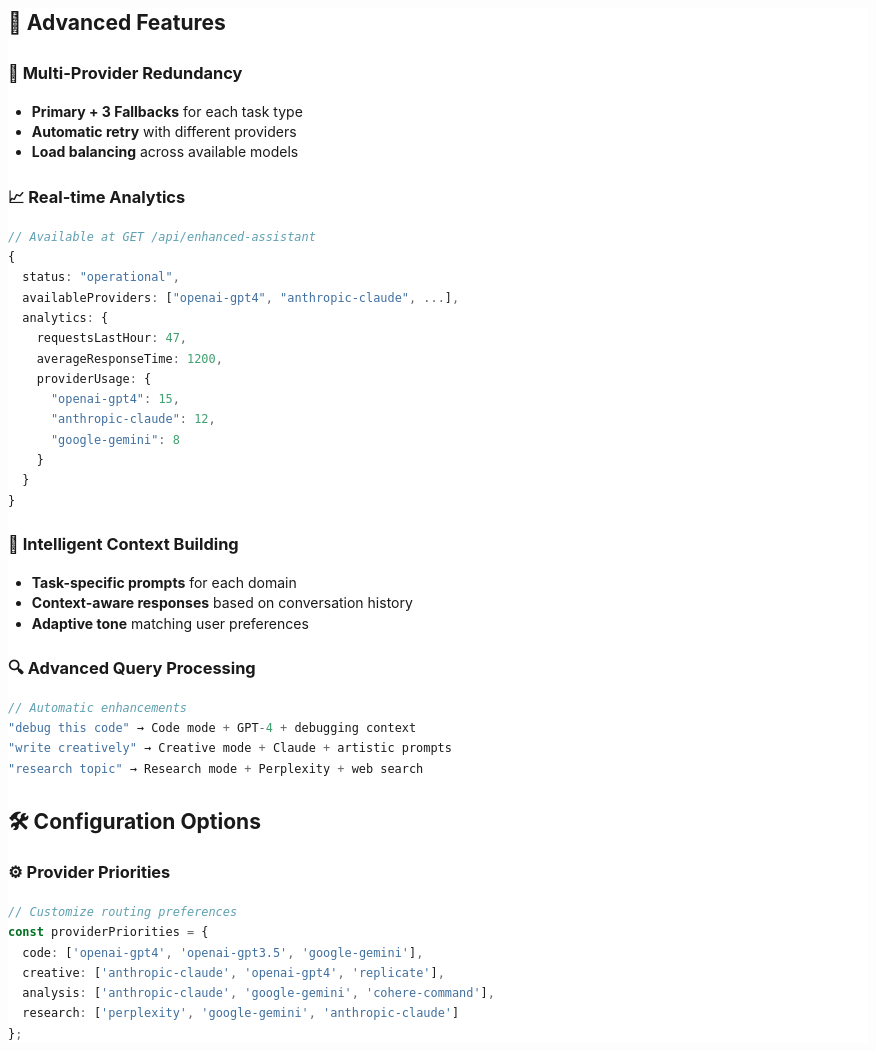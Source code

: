 ## 🎪 Advanced Features

### 🔄 **Multi-Provider Redundancy**
- **Primary + 3 Fallbacks** for each task type
- **Automatic retry** with different providers
- **Load balancing** across available models

### 📈 **Real-time Analytics**
```typescript
// Available at GET /api/enhanced-assistant
{
  status: "operational",
  availableProviders: ["openai-gpt4", "anthropic-claude", ...],
  analytics: {
    requestsLastHour: 47,
    averageResponseTime: 1200,
    providerUsage: {
      "openai-gpt4": 15,
      "anthropic-claude": 12,
      "google-gemini": 8
    }
  }
}
```

### 🎯 **Intelligent Context Building**
- **Task-specific prompts** for each domain
- **Context-aware responses** based on conversation history
- **Adaptive tone** matching user preferences

### 🔍 **Advanced Query Processing**
```typescript
// Automatic enhancements
"debug this code" → Code mode + GPT-4 + debugging context
"write creatively" → Creative mode + Claude + artistic prompts
"research topic" → Research mode + Perplexity + web search
```

## 🛠️ Configuration Options

### ⚙️ **Provider Priorities**
```typescript
// Customize routing preferences
const providerPriorities = {
  code: ['openai-gpt4', 'openai-gpt3.5', 'google-gemini'],
  creative: ['anthropic-claude', 'openai-gpt4', 'replicate'],
  analysis: ['anthropic-claude', 'google-gemini', 'cohere-command'],
  research: ['perplexity', 'google-gemini', 'anthropic-claude']
};
```
